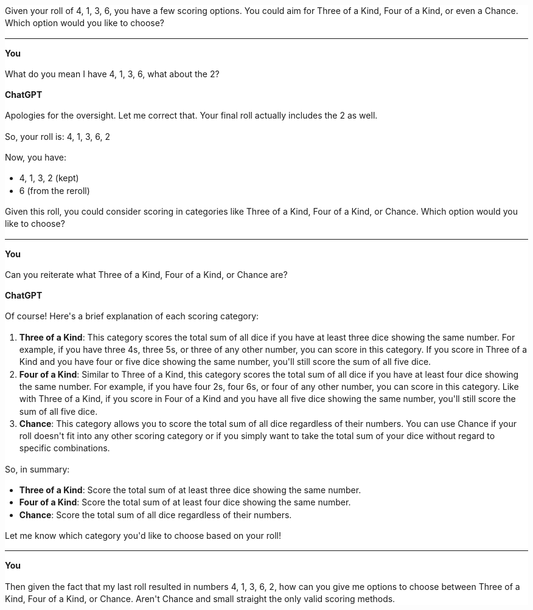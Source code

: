 Given your roll of 4, 1, 3, 6, you have a few scoring options. You could aim for Three of a Kind, Four of a Kind, or even a Chance. Which option would you like to choose?

***************

**You**

What do you mean I have  4, 1, 3, 6, what about the 2?

**ChatGPT**

Apologies for the oversight. Let me correct that. Your final roll actually includes the 2 as well.

So, your roll is: 4, 1, 3, 6, 2

Now, you have:

- 4, 1, 3, 2 (kept)
- 6 (from the reroll)

Given this roll, you could consider scoring in categories like Three of a Kind, Four of a Kind, or Chance. Which option would you like to choose?

***************

**You**

Can you reiterate what Three of a Kind, Four of a Kind, or Chance are?

**ChatGPT**

Of course! Here's a brief explanation of each scoring category:

1. **Three of a Kind**: This category scores the total sum of all dice if you have at least three dice showing the same number. For example, if you have three 4s, three 5s, or three of any other number, you can score in this category. If you score in Three of a Kind and you have four or five dice showing the same number, you'll still score the sum of all five dice.
2. **Four of a Kind**: Similar to Three of a Kind, this category scores the total sum of all dice if you have at least four dice showing the same number. For example, if you have four 2s, four 6s, or four of any other number, you can score in this category. Like with Three of a Kind, if you score in Four of a Kind and you have all five dice showing the same number, you'll still score the sum of all five dice.
3. **Chance**: This category allows you to score the total sum of all dice regardless of their numbers. You can use Chance if your roll doesn't fit into any other scoring category or if you simply want to take the total sum of your dice without regard to specific combinations.

So, in summary:

- **Three of a Kind**: Score the total sum of at least three dice showing the same number.
- **Four of a Kind**: Score the total sum of at least four dice showing the same number.
- **Chance**: Score the total sum of all dice regardless of their numbers.

Let me know which category you'd like to choose based on your roll!

***************

**You**

Then given the fact that my last roll resulted in numbers  4, 1, 3, 6, 2, how can you give me options to choose between Three of a Kind, Four of a Kind, or Chance. Aren't Chance and small straight the only valid scoring methods.
